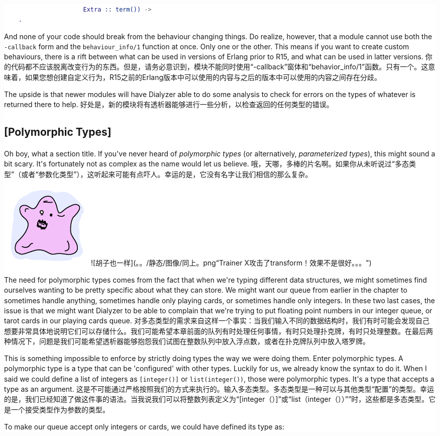 ```erl
                      Extra :: term()) ->
    .
```

And none of your code should break from the behaviour changing things. Do realize, however, that a module cannot use both the `-callback` form and the `behaviour_info/1` function at once. Only one or the other. This means if you want to create custom behaviours, there is a rift between what can be used in versions of Erlang prior to R15, and what can be used in latter versions.
你的代码都不应该脱离改变行为的东西。但是，请务必意识到，模块不能同时使用“-callback”窗体和“behavior_info/1”函数。只有一个。这意味着，如果您想创建自定义行为，R15之前的Erlang版本中可以使用的内容与之后的版本中可以使用的内容之间存在分歧。

The upside is that newer modules will have Dialyzer able to do some analysis to check for errors on the types of whatever is returned there to help.
好处是，新的模块将有透析器能够进行一些分析，以检查返回的任何类型的错误。

## [Polymorphic Types]

Oh boy, what a section title. If you've never heard of *polymorphic types* (or alternatively, *parameterized types*), this might sound a bit scary. It's fortunately not as complex as the name would let us believe.
哦，天哪，多棒的片名啊。如果你从未听说过“多态类型”（或者“参数化类型”），这听起来可能有点吓人。幸运的是，它没有名字让我们相信的那么复杂。

![ditto with a beard](../img/ditto.png "Trainer X attacked with transform! It's not very effective ...")
![胡子也一样](。。/静态/图像/同上。png“Trainer X攻击了transform！效果不是很好。。。")

The need for polymorphic types comes from the fact that when we're typing different data structures, we might sometimes find ourselves wanting to be pretty specific about what they can store. We might want our queue from earlier in the chapter to sometimes handle anything, sometimes handle only playing cards, or sometimes handle only integers. In these two last cases, the issue is that we might want Dialyzer to be able to complain that we're trying to put floating point numbers in our integer queue, or tarot cards in our playing cards queue.
对多态类型的需求来自这样一个事实：当我们输入不同的数据结构时，我们有时可能会发现自己想要非常具体地说明它们可以存储什么。我们可能希望本章前面的队列有时处理任何事情，有时只处理扑克牌，有时只处理整数。在最后两种情况下，问题是我们可能希望透析器能够抱怨我们试图在整数队列中放入浮点数，或者在扑克牌队列中放入塔罗牌。

This is something impossible to enforce by strictly doing types the way we were doing them. Enter polymorphic types. A polymorphic type is a type that can be 'configured' with other types. Luckily for us, we already know the syntax to do it. When I said we could define a list of integers as `[integer()]` or `list(integer())`, those were polymorphic types. It's a type that accepts a type as an argument.
这是不可能通过严格按照我们的方式来执行的。输入多态类型。多态类型是一种可以与其他类型“配置”的类型。幸运的是，我们已经知道了做这件事的语法。当我说我们可以将整数列表定义为“[integer（）]”或“list（integer（））””时，这些都是多态类型。它是一个接受类型作为参数的类型。

To make our queue accept only integers or cards, we could have defined its type as:
